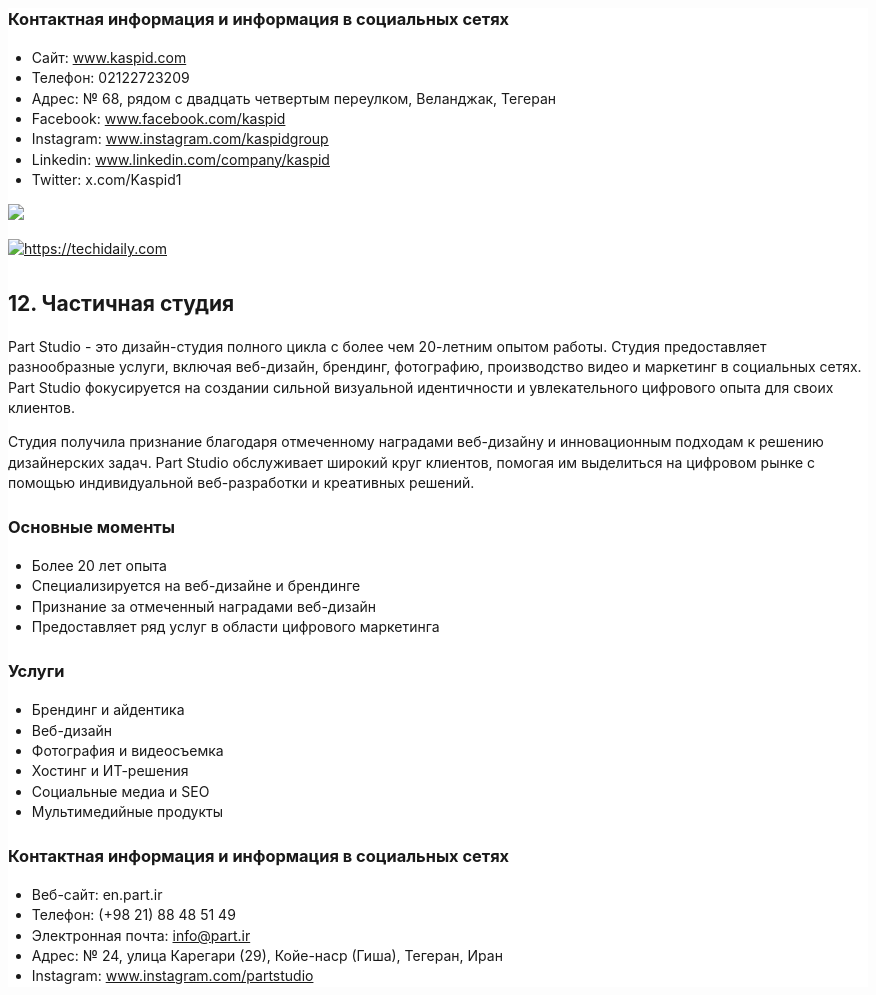 ### Контактная информация и информация в социальных сетях

* Сайт: www.kaspid.com
* Телефон: 02122723209
* Адрес: № 68, рядом с двадцать четвертым переулком, Веланджак, Тегеран
* Facebook: www.facebook.com/kaspid
* Instagram: www.instagram.com/kaspidgroup
* Linkedin: www.linkedin.com/company/kaspid
* Twitter: x.com/Kaspid1

![](https://www.link-assistant.com/articles/wp-content/uploads/2024/08/Part-Studio.png)


<a href="https://aligracehair.sjv.io/c/5597632/2135414/19272" target="_top" id="2135414">
  <img src="//a.impactradius-go.com/display-ad/19272-2135414" border="0" alt="https://techidaily.com" width="300" height="90"/>
</a>
<img height="0" width="0" src="https://aligracehair.sjv.io/i/5597632/2135414/19272" style="position:absolute;visibility:hidden;" border="0" />


## 12\. Частичная студия

Part Studio - это дизайн-студия полного цикла с более чем 20-летним опытом работы. Студия предоставляет разнообразные услуги, включая веб-дизайн, брендинг, фотографию, производство видео и маркетинг в социальных сетях. Part Studio фокусируется на создании сильной визуальной идентичности и увлекательного цифрового опыта для своих клиентов.

Студия получила признание благодаря отмеченному наградами веб-дизайну и инновационным подходам к решению дизайнерских задач. Part Studio обслуживает широкий круг клиентов, помогая им выделиться на цифровом рынке с помощью индивидуальной веб-разработки и креативных решений.

### Основные моменты

* Более 20 лет опыта
* Специализируется на веб-дизайне и брендинге
* Признание за отмеченный наградами веб-дизайн
* Предоставляет ряд услуг в области цифрового маркетинга

### Услуги

* Брендинг и айдентика
* Веб-дизайн
* Фотография и видеосъемка
* Хостинг и ИТ-решения
* Социальные медиа и SEO
* Мультимедийные продукты

### Контактная информация и информация в социальных сетях

* Веб-сайт: en.part.ir
* Телефон: (+98 21) 88 48 51 49
* Электронная почта: info@part.ir
* Адрес: № 24, улица Карегари (29), Койе-наср (Гиша), Тегеран, Иран
* Instagram: www.instagram.com/partstudio
